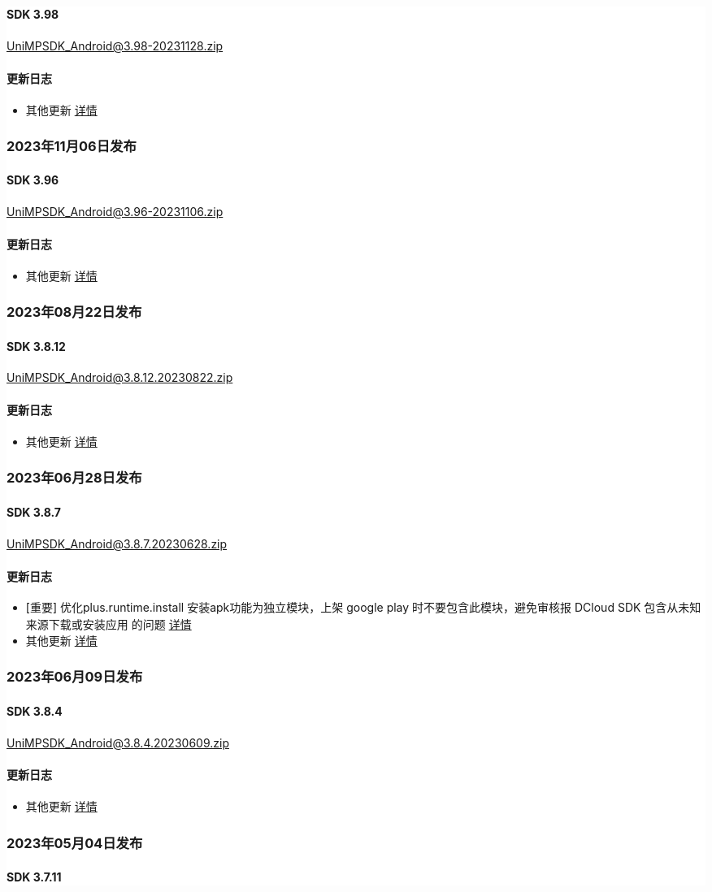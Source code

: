 #### SDK 3.98

UniMPSDK_Android@3.98-20231128.zip

#### 更新日志
+ 其他更新 [详情](https://download1.dcloud.net.cn/hbuilderx/changelog/3.98.2023112510.html)


### 2023年11月06日发布

#### SDK 3.96

UniMPSDK_Android@3.96-20231106.zip

#### 更新日志
+ 其他更新 [详情](https://download1.dcloud.net.cn/hbuilderx/changelog/3.96.2023110403.html)


### 2023年08月22日发布

#### SDK 3.8.12

UniMPSDK_Android@3.8.12.20230822.zip

#### 更新日志
+ 其他更新 [详情](https://download1.dcloud.net.cn/hbuilderx/changelog/3.8.12.20230802-alpha.html)


### 2023年06月28日发布

#### SDK 3.8.7

UniMPSDK_Android@3.8.7.20230628.zip

#### 更新日志


+ [重要] 优化plus.runtime.install 安装apk功能为独立模块，上架 google play 时不要包含此模块，避免审核报 DCloud SDK 包含从未知来源下载或安装应用 的问题 [详情](https://ask.dcloud.net.cn/question/172533)
+ 其他更新 [详情](https://download1.dcloud.net.cn/hbuilderx/changelog/3.8.7.20230628-alpha.html)

### 2023年06月09日发布

#### SDK 3.8.4

UniMPSDK_Android@3.8.4.20230609.zip

#### 更新日志

+ 其他更新 [详情](https://download1.dcloud.net.cn/hbuilderx/changelog/3.8.4.20230531.html)


### 2023年05月04日发布

#### SDK 3.7.11
